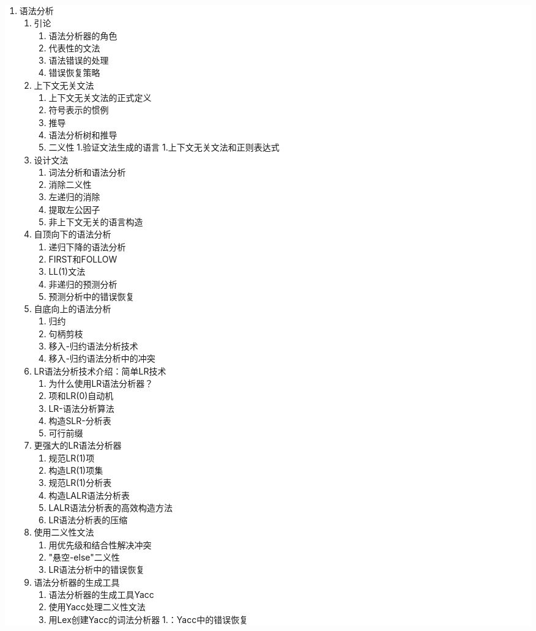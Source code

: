 1. 语法分析
    1. 引论
        1. 语法分析器的角色
        1. 代表性的文法
        1. 语法错误的处理
        1. 错误恢复策略
    1. 上下文无关文法
        1. 上下文无关文法的正式定义
        1. 符号表示的惯例
        1. 推导
        1. 语法分析树和推导
        1. 二义性
        1.验证文法生成的语言
        1.上下文无关文法和正则表达式
    1. 设计文法
        1. 词法分析和语法分析
        1. 消除二义性
        1. 左递归的消除
        1. 提取左公因子
        1. 非上下文无关的语言构造
    1. 自顶向下的语法分析
        1. 递归下降的语法分析
        1. FIRST和FOLLOW
        1. LL(1)文法
        1. 非递归的预测分析
        1. 预测分析中的错误恢复
    1. 自底向上的语法分析
        1. 归约
        1. 句柄剪枝
        1. 移入-归约语法分析技术
        1. 移入-归约语法分析中的冲突
    1. LR语法分析技术介绍：简单LR技术
        1. 为什么使用LR语法分析器？
        1. 项和LR(0)自动机
        1. LR-语法分析算法
        1. 构造SLR-分析表
        1. 可行前缀
    1. 更强大的LR语法分析器
        1. 规范LR(1)项
        1. 构造LR(1)项集
        1. 规范LR(1)分析表
        1. 构造LALR语法分析表
        1. LALR语法分析表的高效构造方法
        1. LR语法分析表的压缩
    1. 使用二义性文法
        1. 用优先级和结合性解决冲突
        1. "悬空-else"二义性
        1. LR语法分析中的错误恢复
    1. 语法分析器的生成工具
        1. 语法分析器的生成工具Yacc
        1. 使用Yacc处理二义性文法
        1. 用Lex创建Yacc的词法分析器
        1.：Yacc中的错误恢复
